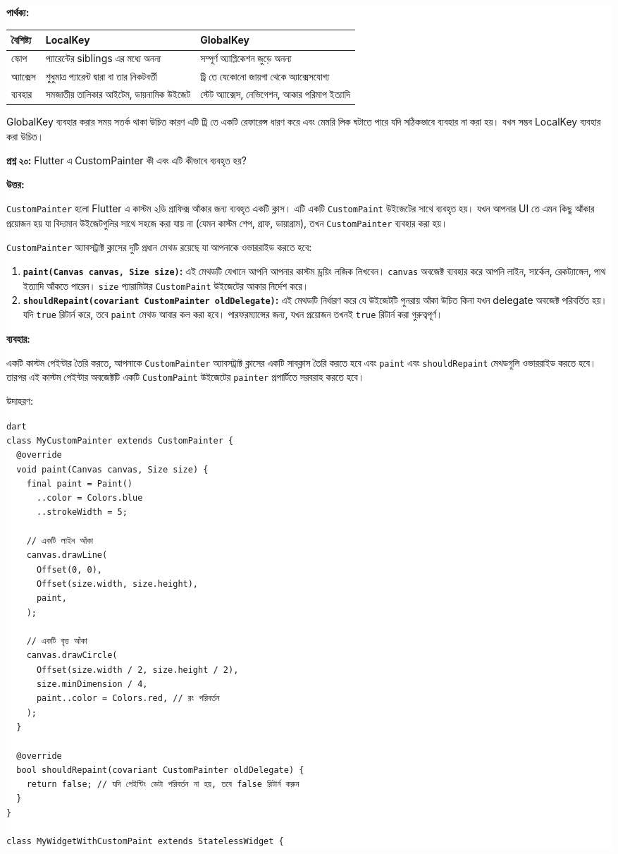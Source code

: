 **পার্থক্য:**

| বৈশিষ্ট্য      | LocalKey                                  | GlobalKey                                       |
| :------------ | :---------------------------------------- | :---------------------------------------------- |
| স্কোপ         | প্যারেন্টের siblings এর মধ্যে অনন্য        | সম্পূর্ণ অ্যাপ্লিকেশন জুড়ে অনন্য                 |
| অ্যাক্সেস      | শুধুমাত্র প্যারেন্ট দ্বারা বা তার নিকটবর্তী | ট্রি তে যেকোনো জায়গা থেকে অ্যাক্সেসযোগ্য      |
| ব্যবহার        | সমজাতীয় তালিকার আইটেম, ডায়নামিক উইজেট | স্টেট অ্যাক্সেস, নেভিগেশন, আকার পরিমাপ ইত্যাদি |

GlobalKey ব্যবহার করার সময় সতর্ক থাকা উচিত কারণ এটি ট্রি তে একটি রেফারেন্স ধারণ করে এবং মেমরি লিক ঘটাতে পারে যদি সঠিকভাবে ব্যবহার না করা হয়। যখন সম্ভব LocalKey ব্যবহার করা উচিত।

**প্রশ্ন ২০:** Flutter এ CustomPainter কী এবং এটি কীভাবে ব্যবহৃত হয়?

**উত্তর:**

`CustomPainter` হলো Flutter এ কাস্টম ২ডি গ্রাফিক্স আঁকার জন্য ব্যবহৃত একটি ক্লাস। এটি একটি `CustomPaint` উইজেটের সাথে ব্যবহৃত হয়। যখন আপনার UI তে এমন কিছু আঁকার প্রয়োজন হয় যা বিদ্যমান উইজেটগুলির সাথে সহজে করা যায় না (যেমন কাস্টম শেপ, গ্রাফ, ডায়াগ্রাম), তখন `CustomPainter` ব্যবহার করা হয়।

`CustomPainter` অ্যাবসট্রাক্ট ক্লাসের দুটি প্রধান মেথড রয়েছে যা আপনাকে ওভাররাইড করতে হবে:

1.  **`paint(Canvas canvas, Size size)`:** এই মেথডটি যেখানে আপনি আপনার কাস্টম ড্রয়িং লজিক লিখবেন। `canvas` অবজেক্ট ব্যবহার করে আপনি লাইন, সার্কেল, রেকট্যাঙ্গেল, পাথ ইত্যাদি আঁকতে পারেন। `size` প্যারামিটার `CustomPaint` উইজেটের আকার নির্দেশ করে।
2.  **`shouldRepaint(covariant CustomPainter oldDelegate)`:** এই মেথডটি নির্ধারণ করে যে উইজেটটি পুনরায় আঁকা উচিত কিনা যখন delegate অবজেক্ট পরিবর্তিত হয়। যদি `true` রিটার্ন করে, তবে `paint` মেথড আবার কল করা হবে। পারফরম্যান্সের জন্য, যখন প্রয়োজন তখনই `true` রিটার্ন করা গুরুত্বপূর্ণ।

**ব্যবহার:**

একটি কাস্টম পেইন্টার তৈরি করতে, আপনাকে `CustomPainter` অ্যাবসট্রাক্ট ক্লাসের একটি সাবক্লাস তৈরি করতে হবে এবং `paint` এবং `shouldRepaint` মেথডগুলি ওভাররাইড করতে হবে। তারপর এই কাস্টম পেইন্টার অবজেক্টটি একটি `CustomPaint` উইজেটের `painter` প্রপার্টিতে সরবরাহ করতে হবে।

উদাহরণ:

```
dart
class MyCustomPainter extends CustomPainter {
  @override
  void paint(Canvas canvas, Size size) {
    final paint = Paint()
      ..color = Colors.blue
      ..strokeWidth = 5;

    // একটি লাইন আঁকা
    canvas.drawLine(
      Offset(0, 0),
      Offset(size.width, size.height),
      paint,
    );

    // একটি বৃত্ত আঁকা
    canvas.drawCircle(
      Offset(size.width / 2, size.height / 2),
      size.minDimension / 4,
      paint..color = Colors.red, // রং পরিবর্তন
    );
  }

  @override
  bool shouldRepaint(covariant CustomPainter oldDelegate) {
    return false; // যদি পেইন্টিং ডেটা পরিবর্তন না হয়, তবে false রিটার্ন করুন
  }
}

class MyWidgetWithCustomPaint extends StatelessWidget {
```